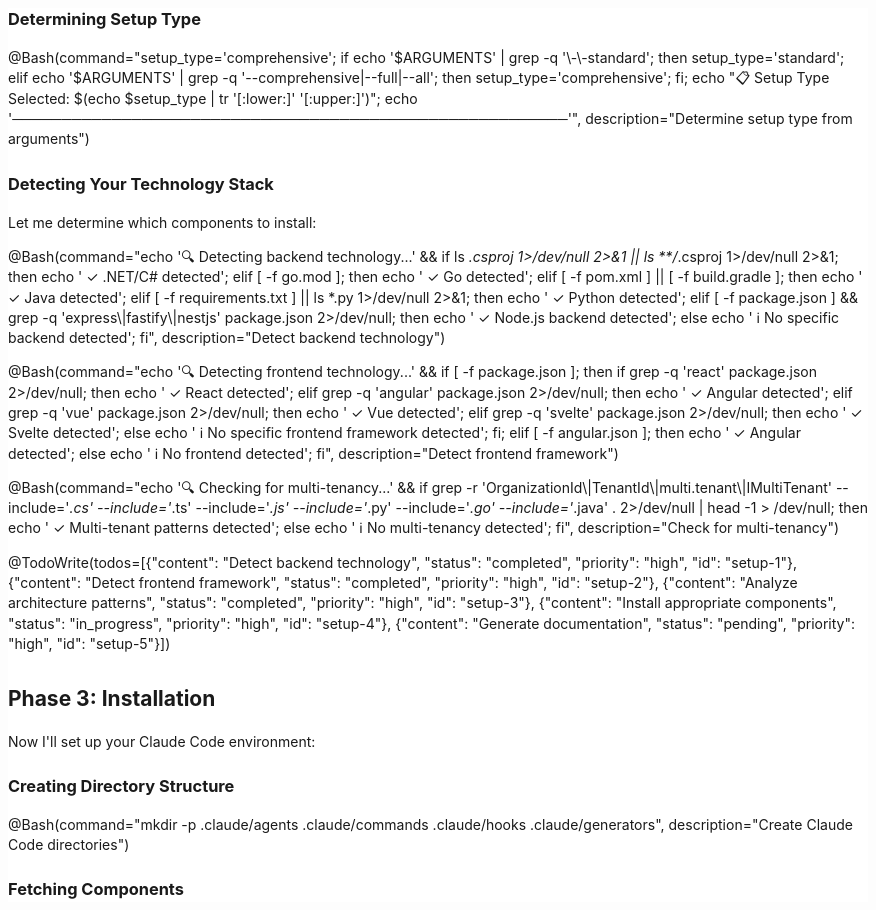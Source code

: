 ### Determining Setup Type

@Bash(command="setup_type='comprehensive'; if echo '$ARGUMENTS' | grep -q '\-\-standard'; then setup_type='standard'; elif echo '$ARGUMENTS' | grep -q '\-\-comprehensive\|\-\-full\|\-\-all'; then setup_type='comprehensive'; fi; echo \"📋 Setup Type Selected: $(echo $setup_type | tr '[:lower:]' '[:upper:]')\"; echo '────────────────────────────────────────────────────────'", description="Determine setup type from arguments")

### Detecting Your Technology Stack

Let me determine which components to install:

@Bash(command="echo '🔍 Detecting backend technology...' && if ls *.csproj 1>/dev/null 2>&1 || ls **/*.csproj 1>/dev/null 2>&1; then echo '  ✓ .NET/C# detected'; elif [ -f go.mod ]; then echo '  ✓ Go detected'; elif [ -f pom.xml ] || [ -f build.gradle ]; then echo '  ✓ Java detected'; elif [ -f requirements.txt ] || ls *.py 1>/dev/null 2>&1; then echo '  ✓ Python detected'; elif [ -f package.json ] && grep -q 'express\\|fastify\\|nestjs' package.json 2>/dev/null; then echo '  ✓ Node.js backend detected'; else echo '  ℹ No specific backend detected'; fi", description="Detect backend technology")

@Bash(command="echo '🔍 Detecting frontend technology...' && if [ -f package.json ]; then if grep -q 'react' package.json 2>/dev/null; then echo '  ✓ React detected'; elif grep -q 'angular' package.json 2>/dev/null; then echo '  ✓ Angular detected'; elif grep -q 'vue' package.json 2>/dev/null; then echo '  ✓ Vue detected'; elif grep -q 'svelte' package.json 2>/dev/null; then echo '  ✓ Svelte detected'; else echo '  ℹ No specific frontend framework detected'; fi; elif [ -f angular.json ]; then echo '  ✓ Angular detected'; else echo '  ℹ No frontend detected'; fi", description="Detect frontend framework")

@Bash(command="echo '🔍 Checking for multi-tenancy...' && if grep -r 'OrganizationId\\|TenantId\\|multi.tenant\\|IMultiTenant' --include='*.cs' --include='*.ts' --include='*.js' --include='*.py' --include='*.go' --include='*.java' . 2>/dev/null | head -1 > /dev/null; then echo '  ✓ Multi-tenant patterns detected'; else echo '  ℹ No multi-tenancy detected'; fi", description="Check for multi-tenancy")

@TodoWrite(todos=[{"content": "Detect backend technology", "status": "completed", "priority": "high", "id": "setup-1"}, {"content": "Detect frontend framework", "status": "completed", "priority": "high", "id": "setup-2"}, {"content": "Analyze architecture patterns", "status": "completed", "priority": "high", "id": "setup-3"}, {"content": "Install appropriate components", "status": "in_progress", "priority": "high", "id": "setup-4"}, {"content": "Generate documentation", "status": "pending", "priority": "high", "id": "setup-5"}])

## Phase 3: Installation

Now I'll set up your Claude Code environment:

### Creating Directory Structure

@Bash(command="mkdir -p .claude/agents .claude/commands .claude/hooks .claude/generators", description="Create Claude Code directories")

### Fetching Components

<think about where to get the components from>
